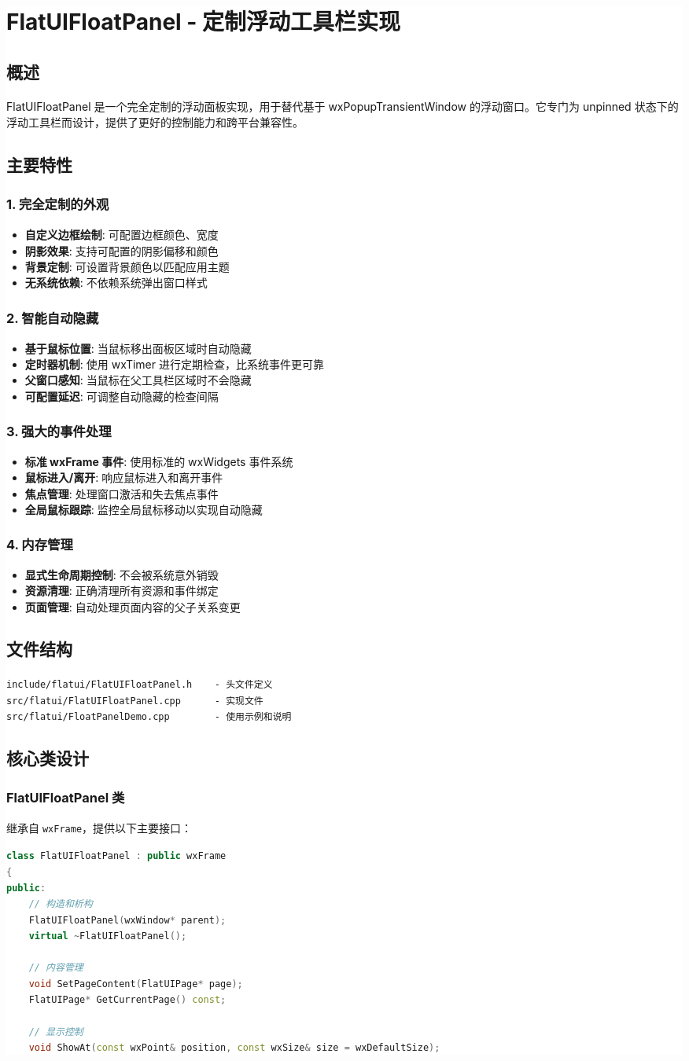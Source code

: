 # FlatUIFloatPanel - 定制浮动工具栏实现

## 概述

FlatUIFloatPanel 是一个完全定制的浮动面板实现，用于替代基于 wxPopupTransientWindow 的浮动窗口。它专门为 unpinned 状态下的浮动工具栏而设计，提供了更好的控制能力和跨平台兼容性。

## 主要特性

### 1. 完全定制的外观
- **自定义边框绘制**: 可配置边框颜色、宽度
- **阴影效果**: 支持可配置的阴影偏移和颜色
- **背景定制**: 可设置背景颜色以匹配应用主题
- **无系统依赖**: 不依赖系统弹出窗口样式

### 2. 智能自动隐藏
- **基于鼠标位置**: 当鼠标移出面板区域时自动隐藏
- **定时器机制**: 使用 wxTimer 进行定期检查，比系统事件更可靠
- **父窗口感知**: 当鼠标在父工具栏区域时不会隐藏
- **可配置延迟**: 可调整自动隐藏的检查间隔

### 3. 强大的事件处理
- **标准 wxFrame 事件**: 使用标准的 wxWidgets 事件系统
- **鼠标进入/离开**: 响应鼠标进入和离开事件
- **焦点管理**: 处理窗口激活和失去焦点事件
- **全局鼠标跟踪**: 监控全局鼠标移动以实现自动隐藏

### 4. 内存管理
- **显式生命周期控制**: 不会被系统意外销毁
- **资源清理**: 正确清理所有资源和事件绑定
- **页面管理**: 自动处理页面内容的父子关系变更

## 文件结构

```
include/flatui/FlatUIFloatPanel.h    - 头文件定义
src/flatui/FlatUIFloatPanel.cpp      - 实现文件
src/flatui/FloatPanelDemo.cpp        - 使用示例和说明
```

## 核心类设计

### FlatUIFloatPanel 类

继承自 `wxFrame`，提供以下主要接口：

```cpp
class FlatUIFloatPanel : public wxFrame
{
public:
    // 构造和析构
    FlatUIFloatPanel(wxWindow* parent);
    virtual ~FlatUIFloatPanel();
    
    // 内容管理
    void SetPageContent(FlatUIPage* page);
    FlatUIPage* GetCurrentPage() const;
    
    // 显示控制
    void ShowAt(const wxPoint& position, const wxSize& size = wxDefaultSize);
```